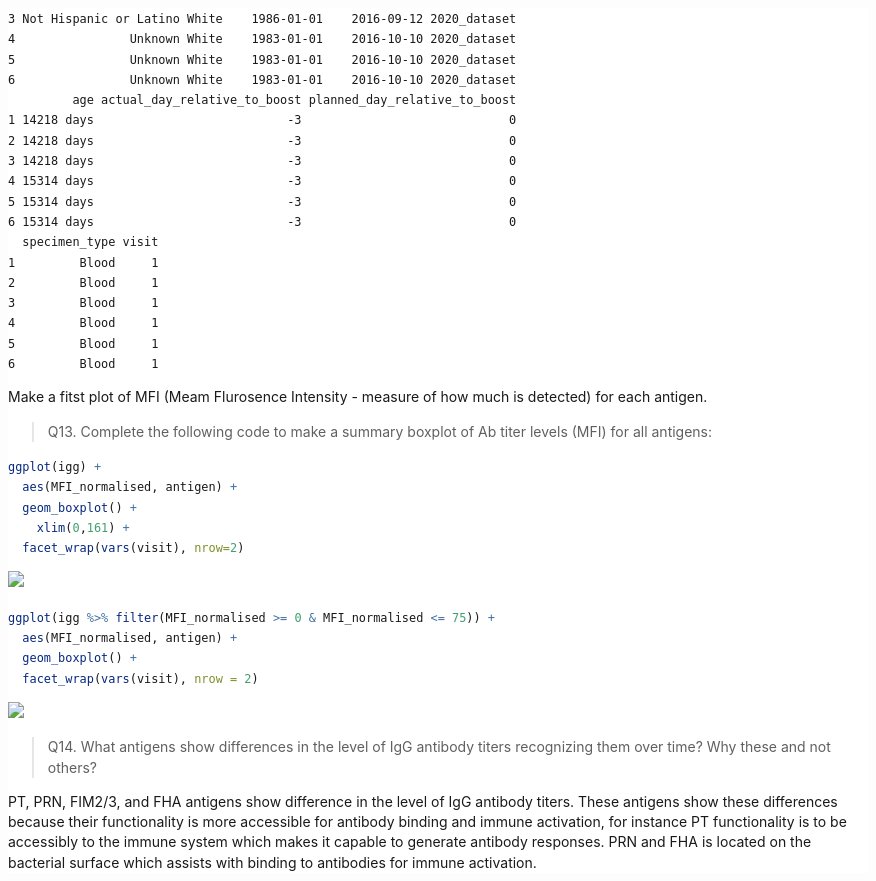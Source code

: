     3 Not Hispanic or Latino White    1986-01-01    2016-09-12 2020_dataset
    4                Unknown White    1983-01-01    2016-10-10 2020_dataset
    5                Unknown White    1983-01-01    2016-10-10 2020_dataset
    6                Unknown White    1983-01-01    2016-10-10 2020_dataset
             age actual_day_relative_to_boost planned_day_relative_to_boost
    1 14218 days                           -3                             0
    2 14218 days                           -3                             0
    3 14218 days                           -3                             0
    4 15314 days                           -3                             0
    5 15314 days                           -3                             0
    6 15314 days                           -3                             0
      specimen_type visit
    1         Blood     1
    2         Blood     1
    3         Blood     1
    4         Blood     1
    5         Blood     1
    6         Blood     1

Make a fitst plot of MFI (Meam Flurosence Intensity - measure of how
much is detected) for each antigen.

> Q13. Complete the following code to make a summary boxplot of Ab titer
> levels (MFI) for all antigens:

``` r
ggplot(igg) +
  aes(MFI_normalised, antigen) +
  geom_boxplot() + 
    xlim(0,161) +
  facet_wrap(vars(visit), nrow=2)
```

![](class15_files/figure-commonmark/unnamed-chunk-29-1.png)

``` r
ggplot(igg %>% filter(MFI_normalised >= 0 & MFI_normalised <= 75)) +
  aes(MFI_normalised, antigen) +
  geom_boxplot() +
  facet_wrap(vars(visit), nrow = 2)
```

![](class15_files/figure-commonmark/unnamed-chunk-30-1.png)

> Q14. What antigens show differences in the level of IgG antibody
> titers recognizing them over time? Why these and not others?

PT, PRN, FIM2/3, and FHA antigens show difference in the level of IgG
antibody titers. These antigens show these differences because their
functionality is more accessible for antibody binding and immune
activation, for instance PT functionality is to be accessibly to the
immune system which makes it capable to generate antibody responses. PRN
and FHA is located on the bacterial surface which assists with binding
to antibodies for immune activation.
